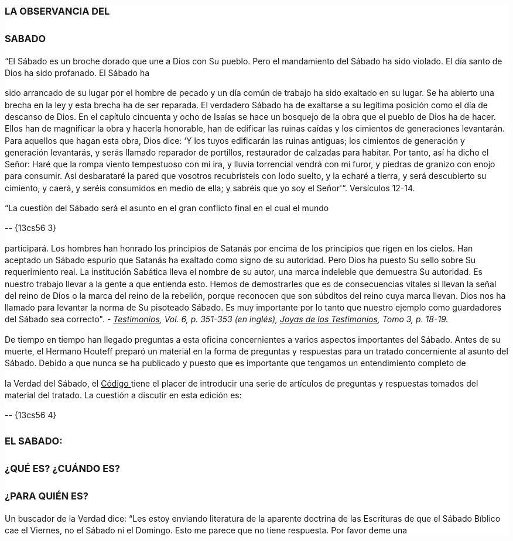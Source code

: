 ### **LA OBSERVANCIA DEL**

###  **SABADO**

“El Sábado es un broche dorado que une a Dios con Su pueblo. Pero el mandamiento del Sábado ha sido violado. El día santo de Dios ha sido profanado. El Sábado ha

sido arrancado de su lugar por el hombre de pecado y un día común de trabajo ha sido exaltado en su lugar. Se ha abierto una brecha en la ley y esta brecha ha de ser reparada. El verdadero Sábado ha de exaltarse a su legítima posición como el día de descanso de Dios. En el capítulo cincuenta y ocho de Isaías se hace un bosquejo de la obra que el pueblo de Dios ha de hacer. Ellos han de magnificar la obra y hacerla honorable, han de edificar las ruinas caídas y los cimientos de generaciones levantarán. Para aquellos que hagan esta obra, Dios dice: ‘Y los tuyos edificarán las ruinas antiguas; los cimientos de generación y generación levantarás, y serás llamado reparador de portillos, restaurador de calzadas para habitar. Por tanto, así ha dicho el Señor: Haré que la rompa viento tempestuoso con mi ira, y lluvia torrencial vendrá con mi furor, y piedras de granizo con enojo para consumir. Así desbarataré la pared que vosotros recubristeis con lodo suelto, y la echaré a tierra, y será descubierto su cimiento, y caerá, y seréis consumidos en medio de ella; y sabréis que yo soy el Señor'“. Versículos 12-14.

“La cuestión del Sábado será el asunto en el gran conflicto final en el cual el mundo

 -- {13cs56 3}   
  
  participará. Los hombres han honrado los principios de Satanás por encima de los principios que rigen en los cielos. Han aceptado un Sábado espurio que Satanás ha exaltado como signo de su autoridad. Pero Dios ha puesto Su sello sobre Su requerimiento real. La institución Sabática lleva el nombre de su autor, una marca indeleble que demuestra Su autoridad. Es nuestro trabajo llevar a la gente a que entienda esto. Hemos de demostrarles que es de consecuencias vitales si llevan la señal del reino de Dios o la marca del reino de la rebelión, porque reconocen que son súbditos del reino cuya marca llevan. Dios nos ha llamado para levantar la norma de Su pisoteado Sábado. Es muy importante por lo tanto que nuestro ejemplo como guardadores del Sábado sea correcto". - _<span style="text-decoration: underline;">Testimonios</span>, Vol. 6, p. 351-353 (en inglés), <span style="text-decoration: underline;">Joyas de los Testimonios</span>, Tomo 3, p. 18-19._

De tiempo en tiempo han llegado preguntas a esta oficina concernientes a varios aspectos importantes del Sábado. Antes de su muerte, el Hermano Houteff preparó un material en la forma de preguntas y respuestas para un tratado concerniente al asunto del Sábado. Debido a que nunca se ha publicado y puesto que es importante que tengamos un entendimiento completo de

la Verdad del Sábado, el <span style="text-decoration: underline;">Código </span>tiene el placer de introducir una serie de artículos de preguntas y respuestas tomados del material del tratado. La cuestión a discutir en esta edición es:

 -- {13cs56 4}   
  
  ### EL SABADO:

### **¿QUÉ ES? ¿CUÁNDO ES?**

### **¿PARA QUIÉN ES?**

Un buscador de la Verdad dice: “Les estoy enviando literatura de la aparente doctrina de las Escrituras de que el Sábado Bíblico cae el Viernes, no el Sábado ni el Domingo. Esto me parece que no tiene respuesta. Por favor deme una
